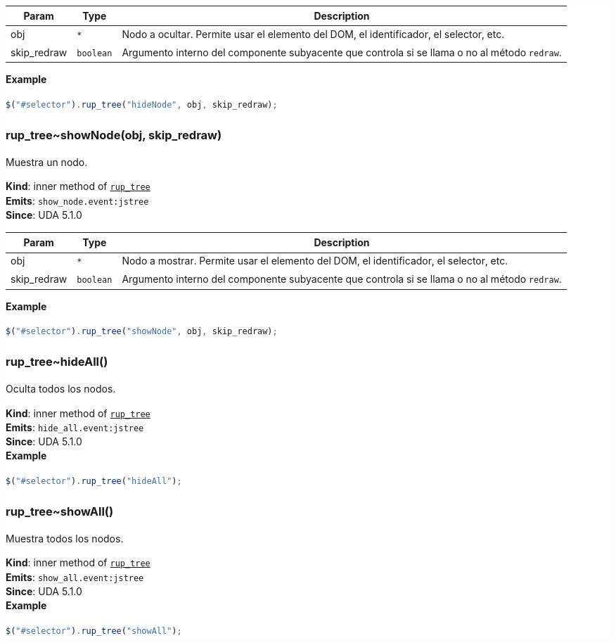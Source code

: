 | Param | Type | Description |
| --- | --- | --- |
| obj | <code>\*</code> | Nodo a ocultar. Permite usar el elemento del DOM, el identificador, el selector, etc. |
| skip_redraw | <code>boolean</code> | Argumento interno del componente subyacente que controla si se llama o no al método `redraw`. |

**Example**  
```js
$("#selector").rup_tree("hideNode", obj, skip_redraw);
```
<a name="module_rup_tree..showNode"></a>

### rup_tree~showNode(obj, skip_redraw)
Muestra un nodo.

**Kind**: inner method of [<code>rup\_tree</code>](#module_rup_tree)  
**Emits**: <code>show\_node.event:jstree</code>  
**Since**: UDA 5.1.0  

| Param | Type | Description |
| --- | --- | --- |
| obj | <code>\*</code> | Nodo a mostrar. Permite usar el elemento del DOM, el identificador, el selector, etc. |
| skip_redraw | <code>boolean</code> | Argumento interno del componente subyacente que controla si se llama o no al método `redraw`. |

**Example**  
```js
$("#selector").rup_tree("showNode", obj, skip_redraw);
```
<a name="module_rup_tree..hideAll"></a>

### rup_tree~hideAll()
Oculta todos los nodos.

**Kind**: inner method of [<code>rup\_tree</code>](#module_rup_tree)  
**Emits**: <code>hide\_all.event:jstree</code>  
**Since**: UDA 5.1.0  
**Example**  
```js
$("#selector").rup_tree("hideAll");
```
<a name="module_rup_tree..showAll"></a>

### rup_tree~showAll()
Muestra todos los nodos.

**Kind**: inner method of [<code>rup\_tree</code>](#module_rup_tree)  
**Emits**: <code>show\_all.event:jstree</code>  
**Since**: UDA 5.1.0  
**Example**  
```js
$("#selector").rup_tree("showAll");
```
<a name="module_rup_tree..selectNode"></a>
